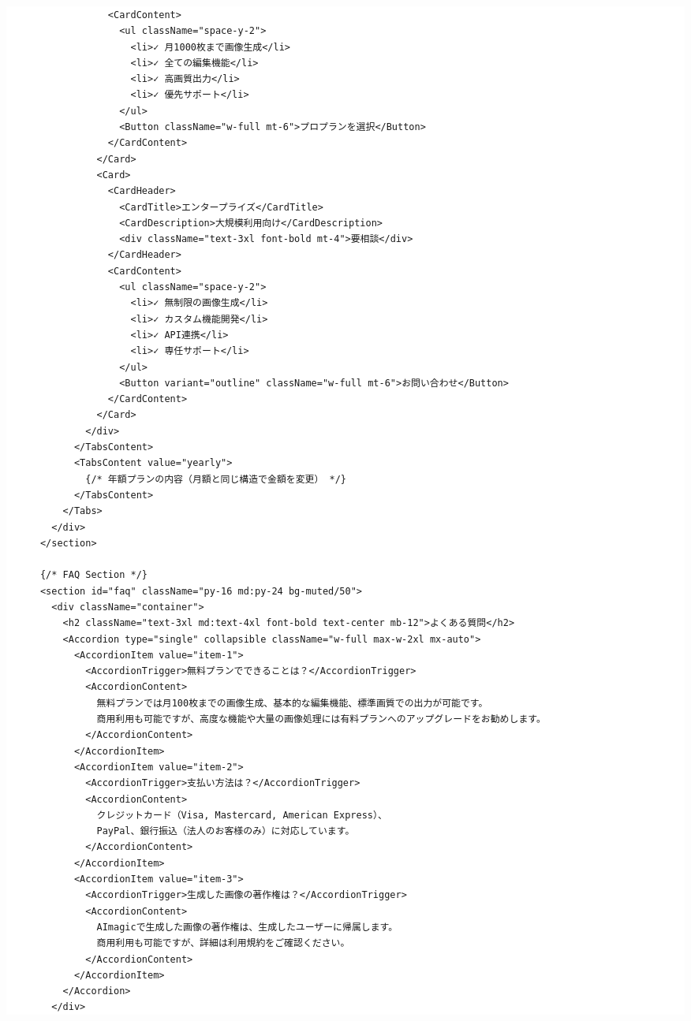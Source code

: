 ```typescript:page.tsx
                  <CardContent>
                    <ul className="space-y-2">
                      <li>✓ 月1000枚まで画像生成</li>
                      <li>✓ 全ての編集機能</li>
                      <li>✓ 高画質出力</li>
                      <li>✓ 優先サポート</li>
                    </ul>
                    <Button className="w-full mt-6">プロプランを選択</Button>
                  </CardContent>
                </Card>
                <Card>
                  <CardHeader>
                    <CardTitle>エンタープライズ</CardTitle>
                    <CardDescription>大規模利用向け</CardDescription>
                    <div className="text-3xl font-bold mt-4">要相談</div>
                  </CardHeader>
                  <CardContent>
                    <ul className="space-y-2">
                      <li>✓ 無制限の画像生成</li>
                      <li>✓ カスタム機能開発</li>
                      <li>✓ API連携</li>
                      <li>✓ 専任サポート</li>
                    </ul>
                    <Button variant="outline" className="w-full mt-6">お問い合わせ</Button>
                  </CardContent>
                </Card>
              </div>
            </TabsContent>
            <TabsContent value="yearly">
              {/* 年額プランの内容（月額と同じ構造で金額を変更） */}
            </TabsContent>
          </Tabs>
        </div>
      </section>

      {/* FAQ Section */}
      <section id="faq" className="py-16 md:py-24 bg-muted/50">
        <div className="container">
          <h2 className="text-3xl md:text-4xl font-bold text-center mb-12">よくある質問</h2>
          <Accordion type="single" collapsible className="w-full max-w-2xl mx-auto">
            <AccordionItem value="item-1">
              <AccordionTrigger>無料プランでできることは？</AccordionTrigger>
              <AccordionContent>
                無料プランでは月100枚までの画像生成、基本的な編集機能、標準画質での出力が可能です。
                商用利用も可能ですが、高度な機能や大量の画像処理には有料プランへのアップグレードをお勧めします。
              </AccordionContent>
            </AccordionItem>
            <AccordionItem value="item-2">
              <AccordionTrigger>支払い方法は？</AccordionTrigger>
              <AccordionContent>
                クレジットカード（Visa, Mastercard, American Express）、
                PayPal、銀行振込（法人のお客様のみ）に対応しています。
              </AccordionContent>
            </AccordionItem>
            <AccordionItem value="item-3">
              <AccordionTrigger>生成した画像の著作権は？</AccordionTrigger>
              <AccordionContent>
                AImagicで生成した画像の著作権は、生成したユーザーに帰属します。
                商用利用も可能ですが、詳細は利用規約をご確認ください。
              </AccordionContent>
            </AccordionItem>
          </Accordion>
        </div>
```